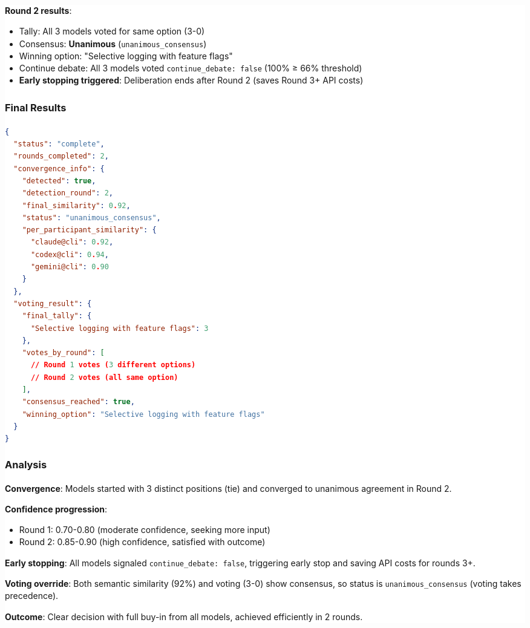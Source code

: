 **Round 2 results**:
- Tally: All 3 models voted for same option (3-0)
- Consensus: **Unanimous** (`unanimous_consensus`)
- Winning option: "Selective logging with feature flags"
- Continue debate: All 3 models voted `continue_debate: false` (100% ≥ 66% threshold)
- **Early stopping triggered**: Deliberation ends after Round 2 (saves Round 3+ API costs)

### Final Results

```json
{
  "status": "complete",
  "rounds_completed": 2,
  "convergence_info": {
    "detected": true,
    "detection_round": 2,
    "final_similarity": 0.92,
    "status": "unanimous_consensus",
    "per_participant_similarity": {
      "claude@cli": 0.92,
      "codex@cli": 0.94,
      "gemini@cli": 0.90
    }
  },
  "voting_result": {
    "final_tally": {
      "Selective logging with feature flags": 3
    },
    "votes_by_round": [
      // Round 1 votes (3 different options)
      // Round 2 votes (all same option)
    ],
    "consensus_reached": true,
    "winning_option": "Selective logging with feature flags"
  }
}
```

### Analysis

**Convergence**: Models started with 3 distinct positions (tie) and converged to unanimous agreement in Round 2.

**Confidence progression**:
- Round 1: 0.70-0.80 (moderate confidence, seeking more input)
- Round 2: 0.85-0.90 (high confidence, satisfied with outcome)

**Early stopping**: All models signaled `continue_debate: false`, triggering early stop and saving API costs for rounds 3+.

**Voting override**: Both semantic similarity (92%) and voting (3-0) show consensus, so status is `unanimous_consensus` (voting takes precedence).

**Outcome**: Clear decision with full buy-in from all models, achieved efficiently in 2 rounds.
